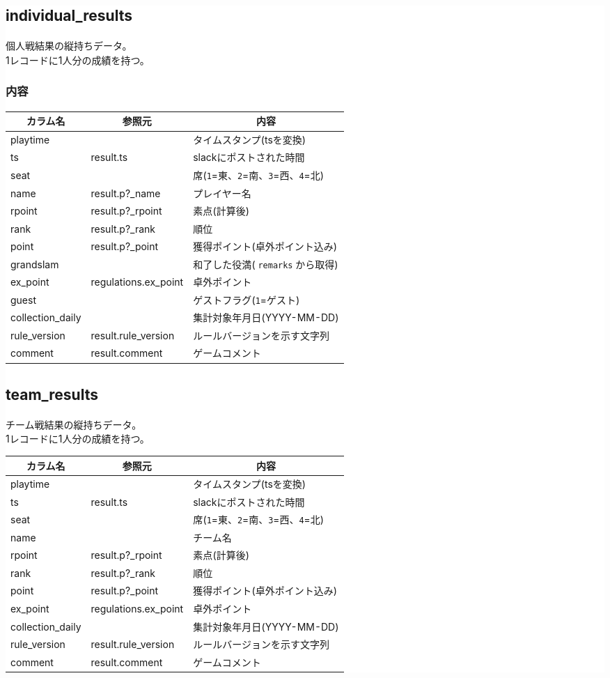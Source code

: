 ## individual_results

個人戦結果の縦持ちデータ。<br />
1レコードに1人分の成績を持つ。

### 内容

|     カラム名     |        参照元        |                内容                |
| ---------------- | -------------------- | ---------------------------------- |
| playtime         |                      | タイムスタンプ(tsを変換)           |
| ts               | result.ts            | slackにポストされた時間            |
| seat             |                      | 席(`1`=東、`2`=南、`3`=西、`4`=北) |
| name             | result.p?_name       | プレイヤー名                       |
| rpoint           | result.p?_rpoint     | 素点(計算後)                       |
| rank             | result.p?_rank       | 順位                               |
| point            | result.p?_point      | 獲得ポイント(卓外ポイント込み)     |
| grandslam        |                      | 和了した役満( `remarks` から取得)  |
| ex_point         | regulations.ex_point | 卓外ポイント                       |
| guest            |                      | ゲストフラグ(`1`=ゲスト)           |
| collection_daily |                      | 集計対象年月日(YYYY-MM-DD)         |
| rule_version     | result.rule_version  | ルールバージョンを示す文字列       |
| comment          | result.comment       | ゲームコメント                     |

## team_results

チーム戦結果の縦持ちデータ。<br />
1レコードに1人分の成績を持つ。

|     カラム名     |        参照元        |                内容                |
| ---------------- | -------------------- | ---------------------------------- |
| playtime         |                      | タイムスタンプ(tsを変換)           |
| ts               | result.ts            | slackにポストされた時間            |
| seat             |                      | 席(`1`=東、`2`=南、`3`=西、`4`=北) |
| name             |                      | チーム名                           |
| rpoint           | result.p?_rpoint     | 素点(計算後)                       |
| rank             | result.p?_rank       | 順位                               |
| point            | result.p?_point      | 獲得ポイント(卓外ポイント込み)     |
| ex_point         | regulations.ex_point | 卓外ポイント                       |
| collection_daily |                      | 集計対象年月日(YYYY-MM-DD)         |
| rule_version     | result.rule_version  | ルールバージョンを示す文字列       |
| comment          | result.comment       | ゲームコメント                     |
